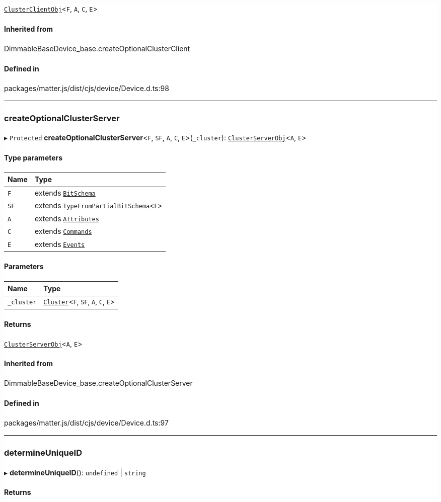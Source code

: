 [`ClusterClientObj`](../modules/exports_cluster.md#clusterclientobj)<`F`, `A`, `C`, `E`\>

#### Inherited from

DimmableBaseDevice\_base.createOptionalClusterClient

#### Defined in

packages/matter.js/dist/cjs/device/Device.d.ts:98

___

### createOptionalClusterServer

▸ `Protected` **createOptionalClusterServer**<`F`, `SF`, `A`, `C`, `E`\>(`_cluster`): [`ClusterServerObj`](../modules/exports_cluster.md#clusterserverobj)<`A`, `E`\>

#### Type parameters

| Name | Type |
| :------ | :------ |
| `F` | extends [`BitSchema`](../modules/exports_schema.md#bitschema) |
| `SF` | extends [`TypeFromPartialBitSchema`](../modules/exports_schema.md#typefrompartialbitschema)<`F`\> |
| `A` | extends [`Attributes`](../interfaces/exports_cluster.Attributes.md) |
| `C` | extends [`Commands`](../interfaces/exports_cluster.Commands.md) |
| `E` | extends [`Events`](../interfaces/exports_cluster.Events.md) |

#### Parameters

| Name | Type |
| :------ | :------ |
| `_cluster` | [`Cluster`](../modules/exports_cluster.md#cluster)<`F`, `SF`, `A`, `C`, `E`\> |

#### Returns

[`ClusterServerObj`](../modules/exports_cluster.md#clusterserverobj)<`A`, `E`\>

#### Inherited from

DimmableBaseDevice\_base.createOptionalClusterServer

#### Defined in

packages/matter.js/dist/cjs/device/Device.d.ts:97

___

### determineUniqueID

▸ **determineUniqueID**(): `undefined` \| `string`

#### Returns

